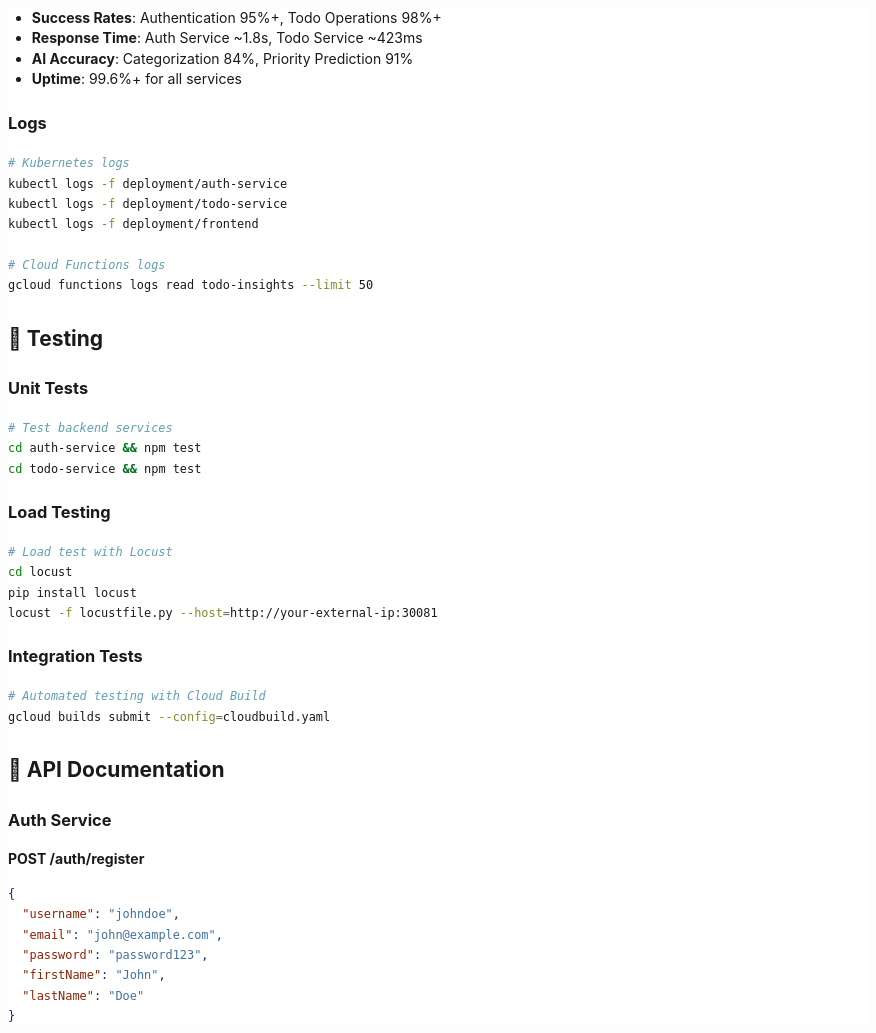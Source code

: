 - **Success Rates**: Authentication 95%+, Todo Operations 98%+
- **Response Time**: Auth Service ~1.8s, Todo Service ~423ms
- **AI Accuracy**: Categorization 84%, Priority Prediction 91%
- **Uptime**: 99.6%+ for all services

### Logs

```bash
# Kubernetes logs
kubectl logs -f deployment/auth-service
kubectl logs -f deployment/todo-service
kubectl logs -f deployment/frontend

# Cloud Functions logs
gcloud functions logs read todo-insights --limit 50
```

## 🧪 Testing

### Unit Tests

```bash
# Test backend services
cd auth-service && npm test
cd todo-service && npm test
```

### Load Testing

```bash
# Load test with Locust
cd locust
pip install locust
locust -f locustfile.py --host=http://your-external-ip:30081
```

### Integration Tests

```bash
# Automated testing with Cloud Build
gcloud builds submit --config=cloudbuild.yaml
```

## 📝 API Documentation

### Auth Service

**POST /auth/register**
```json
{
  "username": "johndoe",
  "email": "john@example.com",
  "password": "password123",
  "firstName": "John",
  "lastName": "Doe"
}
```
